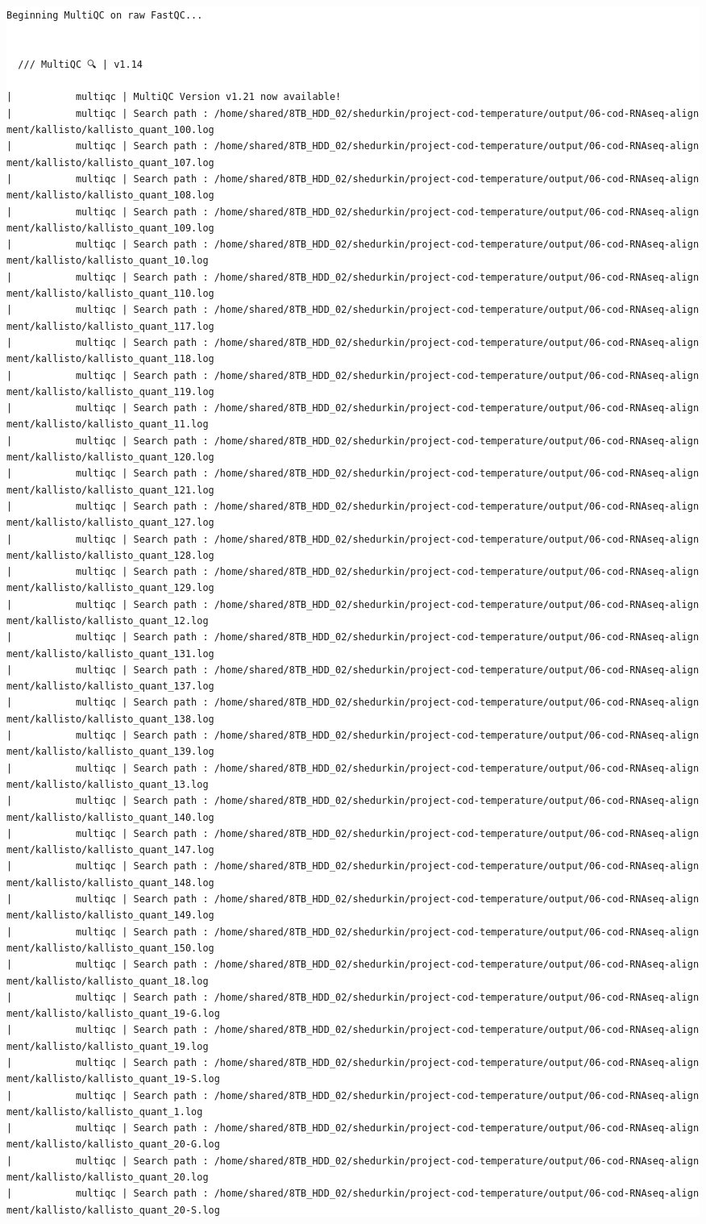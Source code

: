     Beginning MultiQC on raw FastQC...


      /// MultiQC 🔍 | v1.14

    |           multiqc | MultiQC Version v1.21 now available!
    |           multiqc | Search path : /home/shared/8TB_HDD_02/shedurkin/project-cod-temperature/output/06-cod-RNAseq-alignment/kallisto/kallisto_quant_100.log
    |           multiqc | Search path : /home/shared/8TB_HDD_02/shedurkin/project-cod-temperature/output/06-cod-RNAseq-alignment/kallisto/kallisto_quant_107.log
    |           multiqc | Search path : /home/shared/8TB_HDD_02/shedurkin/project-cod-temperature/output/06-cod-RNAseq-alignment/kallisto/kallisto_quant_108.log
    |           multiqc | Search path : /home/shared/8TB_HDD_02/shedurkin/project-cod-temperature/output/06-cod-RNAseq-alignment/kallisto/kallisto_quant_109.log
    |           multiqc | Search path : /home/shared/8TB_HDD_02/shedurkin/project-cod-temperature/output/06-cod-RNAseq-alignment/kallisto/kallisto_quant_10.log
    |           multiqc | Search path : /home/shared/8TB_HDD_02/shedurkin/project-cod-temperature/output/06-cod-RNAseq-alignment/kallisto/kallisto_quant_110.log
    |           multiqc | Search path : /home/shared/8TB_HDD_02/shedurkin/project-cod-temperature/output/06-cod-RNAseq-alignment/kallisto/kallisto_quant_117.log
    |           multiqc | Search path : /home/shared/8TB_HDD_02/shedurkin/project-cod-temperature/output/06-cod-RNAseq-alignment/kallisto/kallisto_quant_118.log
    |           multiqc | Search path : /home/shared/8TB_HDD_02/shedurkin/project-cod-temperature/output/06-cod-RNAseq-alignment/kallisto/kallisto_quant_119.log
    |           multiqc | Search path : /home/shared/8TB_HDD_02/shedurkin/project-cod-temperature/output/06-cod-RNAseq-alignment/kallisto/kallisto_quant_11.log
    |           multiqc | Search path : /home/shared/8TB_HDD_02/shedurkin/project-cod-temperature/output/06-cod-RNAseq-alignment/kallisto/kallisto_quant_120.log
    |           multiqc | Search path : /home/shared/8TB_HDD_02/shedurkin/project-cod-temperature/output/06-cod-RNAseq-alignment/kallisto/kallisto_quant_121.log
    |           multiqc | Search path : /home/shared/8TB_HDD_02/shedurkin/project-cod-temperature/output/06-cod-RNAseq-alignment/kallisto/kallisto_quant_127.log
    |           multiqc | Search path : /home/shared/8TB_HDD_02/shedurkin/project-cod-temperature/output/06-cod-RNAseq-alignment/kallisto/kallisto_quant_128.log
    |           multiqc | Search path : /home/shared/8TB_HDD_02/shedurkin/project-cod-temperature/output/06-cod-RNAseq-alignment/kallisto/kallisto_quant_129.log
    |           multiqc | Search path : /home/shared/8TB_HDD_02/shedurkin/project-cod-temperature/output/06-cod-RNAseq-alignment/kallisto/kallisto_quant_12.log
    |           multiqc | Search path : /home/shared/8TB_HDD_02/shedurkin/project-cod-temperature/output/06-cod-RNAseq-alignment/kallisto/kallisto_quant_131.log
    |           multiqc | Search path : /home/shared/8TB_HDD_02/shedurkin/project-cod-temperature/output/06-cod-RNAseq-alignment/kallisto/kallisto_quant_137.log
    |           multiqc | Search path : /home/shared/8TB_HDD_02/shedurkin/project-cod-temperature/output/06-cod-RNAseq-alignment/kallisto/kallisto_quant_138.log
    |           multiqc | Search path : /home/shared/8TB_HDD_02/shedurkin/project-cod-temperature/output/06-cod-RNAseq-alignment/kallisto/kallisto_quant_139.log
    |           multiqc | Search path : /home/shared/8TB_HDD_02/shedurkin/project-cod-temperature/output/06-cod-RNAseq-alignment/kallisto/kallisto_quant_13.log
    |           multiqc | Search path : /home/shared/8TB_HDD_02/shedurkin/project-cod-temperature/output/06-cod-RNAseq-alignment/kallisto/kallisto_quant_140.log
    |           multiqc | Search path : /home/shared/8TB_HDD_02/shedurkin/project-cod-temperature/output/06-cod-RNAseq-alignment/kallisto/kallisto_quant_147.log
    |           multiqc | Search path : /home/shared/8TB_HDD_02/shedurkin/project-cod-temperature/output/06-cod-RNAseq-alignment/kallisto/kallisto_quant_148.log
    |           multiqc | Search path : /home/shared/8TB_HDD_02/shedurkin/project-cod-temperature/output/06-cod-RNAseq-alignment/kallisto/kallisto_quant_149.log
    |           multiqc | Search path : /home/shared/8TB_HDD_02/shedurkin/project-cod-temperature/output/06-cod-RNAseq-alignment/kallisto/kallisto_quant_150.log
    |           multiqc | Search path : /home/shared/8TB_HDD_02/shedurkin/project-cod-temperature/output/06-cod-RNAseq-alignment/kallisto/kallisto_quant_18.log
    |           multiqc | Search path : /home/shared/8TB_HDD_02/shedurkin/project-cod-temperature/output/06-cod-RNAseq-alignment/kallisto/kallisto_quant_19-G.log
    |           multiqc | Search path : /home/shared/8TB_HDD_02/shedurkin/project-cod-temperature/output/06-cod-RNAseq-alignment/kallisto/kallisto_quant_19.log
    |           multiqc | Search path : /home/shared/8TB_HDD_02/shedurkin/project-cod-temperature/output/06-cod-RNAseq-alignment/kallisto/kallisto_quant_19-S.log
    |           multiqc | Search path : /home/shared/8TB_HDD_02/shedurkin/project-cod-temperature/output/06-cod-RNAseq-alignment/kallisto/kallisto_quant_1.log
    |           multiqc | Search path : /home/shared/8TB_HDD_02/shedurkin/project-cod-temperature/output/06-cod-RNAseq-alignment/kallisto/kallisto_quant_20-G.log
    |           multiqc | Search path : /home/shared/8TB_HDD_02/shedurkin/project-cod-temperature/output/06-cod-RNAseq-alignment/kallisto/kallisto_quant_20.log
    |           multiqc | Search path : /home/shared/8TB_HDD_02/shedurkin/project-cod-temperature/output/06-cod-RNAseq-alignment/kallisto/kallisto_quant_20-S.log